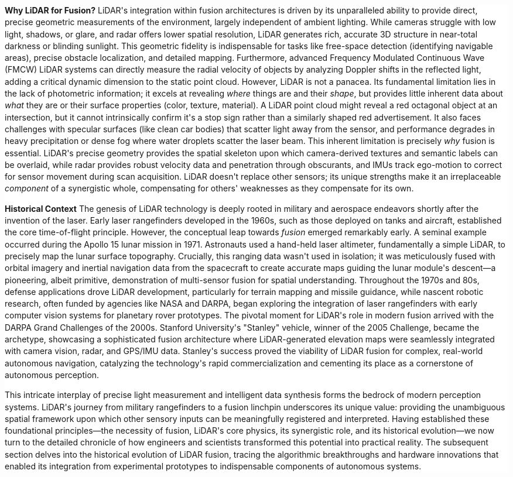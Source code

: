 **Why LiDAR for Fusion?**
LiDAR's integration within fusion architectures is driven by its unparalleled ability to provide direct, precise geometric measurements of the environment, largely independent of ambient lighting. While cameras struggle with low light, shadows, or glare, and radar offers lower spatial resolution, LiDAR generates rich, accurate 3D structure in near-total darkness or blinding sunlight. This geometric fidelity is indispensable for tasks like free-space detection (identifying navigable areas), precise obstacle localization, and detailed mapping. Furthermore, advanced Frequency Modulated Continuous Wave (FMCW) LiDAR systems can directly measure the radial velocity of objects by analyzing Doppler shifts in the reflected light, adding a critical dynamic dimension to the static point cloud. However, LiDAR is not a panacea. Its fundamental limitation lies in the lack of photometric information; it excels at revealing *where* things are and their *shape*, but provides little inherent data about *what* they are or their surface properties (color, texture, material). A LiDAR point cloud might reveal a red octagonal object at an intersection, but it cannot intrinsically confirm it's a stop sign rather than a similarly shaped red advertisement. It also faces challenges with specular surfaces (like clean car bodies) that scatter light away from the sensor, and performance degrades in heavy precipitation or dense fog where water droplets scatter the laser beam. This inherent limitation is precisely *why* fusion is essential. LiDAR's precise geometry provides the spatial skeleton upon which camera-derived textures and semantic labels can be overlaid, while radar provides robust velocity data and penetration through obscurants, and IMUs track ego-motion to correct for sensor movement during scan acquisition. LiDAR doesn't replace other sensors; its unique strengths make it an irreplaceable *component* of a synergistic whole, compensating for others' weaknesses as they compensate for its own.

**Historical Context**
The genesis of LiDAR technology is deeply rooted in military and aerospace endeavors shortly after the invention of the laser. Early laser rangefinders developed in the 1960s, such as those deployed on tanks and aircraft, established the core time-of-flight principle. However, the conceptual leap towards *fusion* emerged remarkably early. A seminal example occurred during the Apollo 15 lunar mission in 1971. Astronauts used a hand-held laser altimeter, fundamentally a simple LiDAR, to precisely map the lunar surface topography. Crucially, this ranging data wasn't used in isolation; it was meticulously fused with orbital imagery and inertial navigation data from the spacecraft to create accurate maps guiding the lunar module's descent—a pioneering, albeit primitive, demonstration of multi-sensor fusion for spatial understanding. Throughout the 1970s and 80s, defense applications drove LiDAR development, particularly for terrain mapping and missile guidance, while nascent robotic research, often funded by agencies like NASA and DARPA, began exploring the integration of laser rangefinders with early computer vision systems for planetary rover prototypes. The pivotal moment for LiDAR's role in modern fusion arrived with the DARPA Grand Challenges of the 2000s. Stanford University's "Stanley" vehicle, winner of the 2005 Challenge, became the archetype, showcasing a sophisticated fusion architecture where LiDAR-generated elevation maps were seamlessly integrated with camera vision, radar, and GPS/IMU data. Stanley's success proved the viability of LiDAR fusion for complex, real-world autonomous navigation, catalyzing the technology's rapid commercialization and cementing its place as a cornerstone of autonomous perception.

This intricate interplay of precise light measurement and intelligent data synthesis forms the bedrock of modern perception systems. LiDAR's journey from military rangefinders to a fusion linchpin underscores its unique value: providing the unambiguous spatial framework upon which other sensory inputs can be meaningfully registered and interpreted. Having established these foundational principles—the necessity of fusion, LiDAR's core physics, its synergistic role, and its historical evolution—we now turn to the detailed chronicle of how engineers and scientists transformed this potential into practical reality. The subsequent section delves into the historical evolution of LiDAR fusion, tracing the algorithmic breakthroughs and hardware innovations that enabled its integration from experimental prototypes to indispensable components of autonomous systems.
